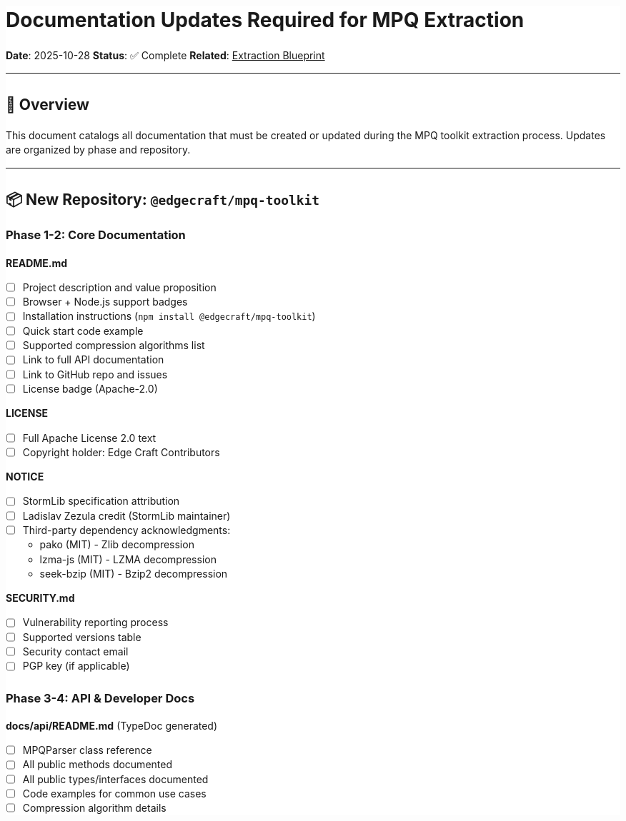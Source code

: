 # Documentation Updates Required for MPQ Extraction

**Date**: 2025-10-28
**Status**: ✅ Complete
**Related**: [Extraction Blueprint](./mpq-extraction-blueprint.md)

---

## 🎯 Overview

This document catalogs all documentation that must be created or updated during the MPQ toolkit extraction process. Updates are organized by phase and repository.

---

## 📦 New Repository: `@edgecraft/mpq-toolkit`

### Phase 1-2: Core Documentation

**README.md**
- [ ] Project description and value proposition
- [ ] Browser + Node.js support badges
- [ ] Installation instructions (`npm install @edgecraft/mpq-toolkit`)
- [ ] Quick start code example
- [ ] Supported compression algorithms list
- [ ] Link to full API documentation
- [ ] Link to GitHub repo and issues
- [ ] License badge (Apache-2.0)

**LICENSE**
- [ ] Full Apache License 2.0 text
- [ ] Copyright holder: Edge Craft Contributors

**NOTICE**
- [ ] StormLib specification attribution
- [ ] Ladislav Zezula credit (StormLib maintainer)
- [ ] Third-party dependency acknowledgments:
  - pako (MIT) - Zlib decompression
  - lzma-js (MIT) - LZMA decompression
  - seek-bzip (MIT) - Bzip2 decompression

**SECURITY.md**
- [ ] Vulnerability reporting process
- [ ] Supported versions table
- [ ] Security contact email
- [ ] PGP key (if applicable)

### Phase 3-4: API & Developer Docs

**docs/api/README.md** (TypeDoc generated)
- [ ] MPQParser class reference
- [ ] All public methods documented
- [ ] All public types/interfaces documented
- [ ] Code examples for common use cases
- [ ] Compression algorithm details

